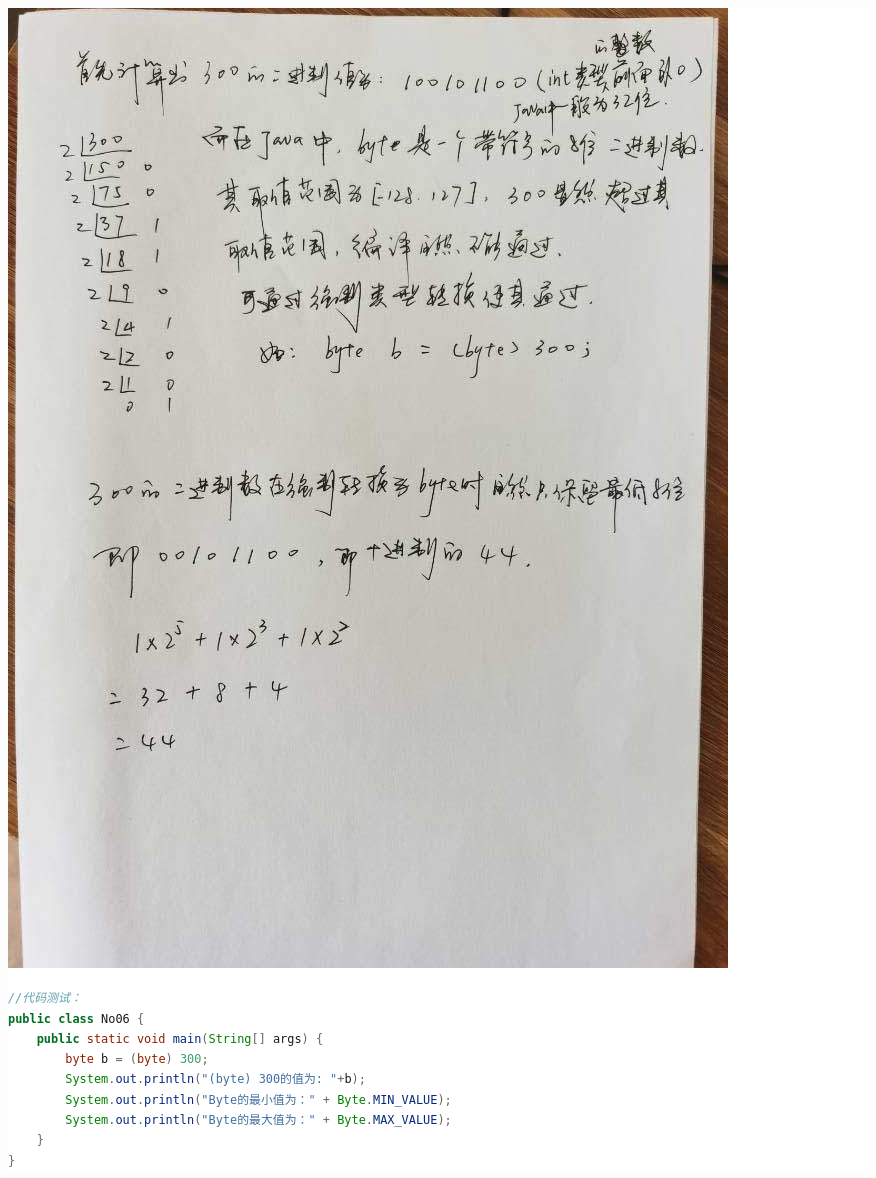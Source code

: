 ![QQ图片20210912154925](vx_images/2568651167739.jpg)


```java
//代码测试：
public class No06 {
    public static void main(String[] args) {
        byte b = (byte) 300;
        System.out.println("(byte) 300的值为: "+b);
        System.out.println("Byte的最小值为：" + Byte.MIN_VALUE);
        System.out.println("Byte的最大值为：" + Byte.MAX_VALUE);
    }
}
```
